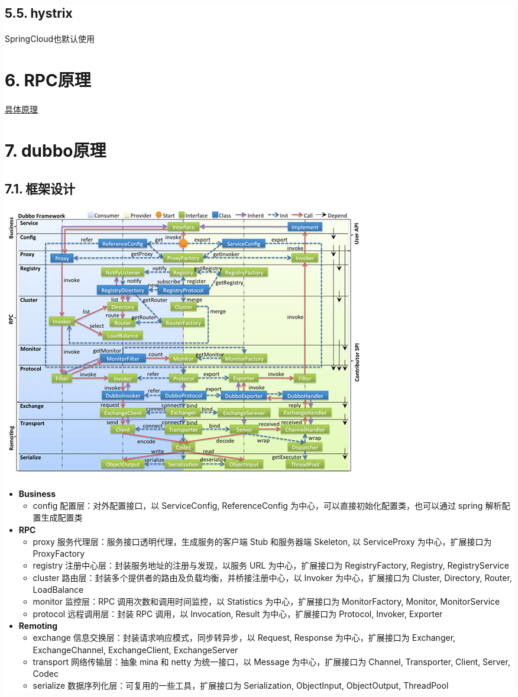 ## 5.5. hystrix

SpringCloud也默认使用

# 6. RPC原理

[具体原理](./分布式系统概念.md)

# 7. dubbo原理

## 7.1. 框架设计

![dubbo-5](./image/dubbo-5.png)


- **Business**
  - config 配置层：对外配置接口，以 ServiceConfig, ReferenceConfig 为中心，可以直接初始化配置类，也可以通过 spring 解析配置生成配置类
- **RPC**
  - proxy 服务代理层：服务接口透明代理，生成服务的客户端 Stub 和服务器端 Skeleton, 以 ServiceProxy 为中心，扩展接口为 ProxyFactory
  - registry 注册中心层：封装服务地址的注册与发现，以服务 URL 为中心，扩展接口为 RegistryFactory, Registry, RegistryService
  - cluster 路由层：封装多个提供者的路由及负载均衡，并桥接注册中心，以 Invoker 为中心，扩展接口为 Cluster, Directory, Router, LoadBalance
  - monitor 监控层：RPC 调用次数和调用时间监控，以 Statistics 为中心，扩展接口为 MonitorFactory, Monitor, MonitorService
  - protocol 远程调用层：封装 RPC 调用，以 Invocation, Result 为中心，扩展接口为 Protocol, Invoker, Exporter
- **Remoting**
  - exchange 信息交换层：封装请求响应模式，同步转异步，以 Request, Response 为中心，扩展接口为 Exchanger, ExchangeChannel, ExchangeClient, ExchangeServer
  - transport 网络传输层：抽象 mina 和 netty 为统一接口，以 Message 为中心，扩展接口为 Channel, Transporter, Client, Server, Codec
  - serialize 数据序列化层：可复用的一些工具，扩展接口为 Serialization, ObjectInput, ObjectOutput, ThreadPool
